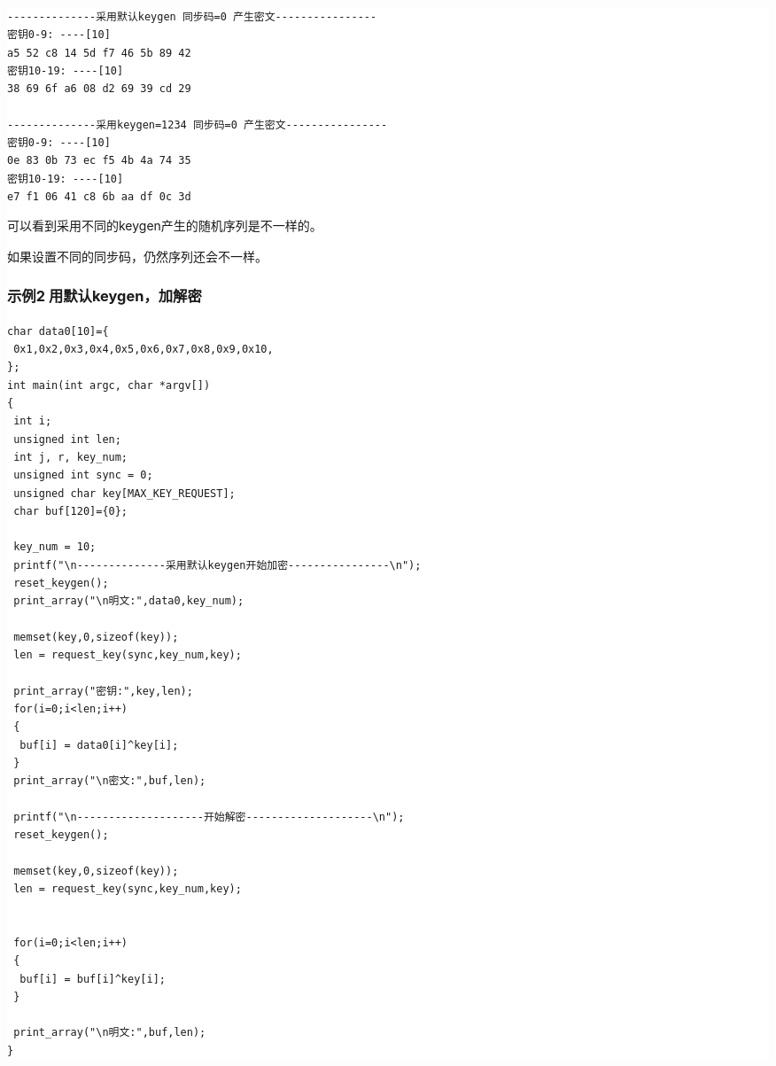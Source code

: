 ```
--------------采用默认keygen 同步码=0 产生密文----------------
密钥0-9: ----[10]
a5 52 c8 14 5d f7 46 5b 89 42 
密钥10-19: ----[10]
38 69 6f a6 08 d2 69 39 cd 29 

--------------采用keygen=1234 同步码=0 产生密文----------------
密钥0-9: ----[10]
0e 83 0b 73 ec f5 4b 4a 74 35 
密钥10-19: ----[10]
e7 f1 06 41 c8 6b aa df 0c 3d 
```

可以看到采用不同的keygen产生的随机序列是不一样的。

如果设置不同的同步码，仍然序列还会不一样。

### 示例2 用默认keygen，加解密

```
char data0[10]={
 0x1,0x2,0x3,0x4,0x5,0x6,0x7,0x8,0x9,0x10,
};
int main(int argc, char *argv[])
{
 int i;
 unsigned int len;
 int j, r, key_num;
 unsigned int sync = 0;
 unsigned char key[MAX_KEY_REQUEST];
 char buf[120]={0};

 key_num = 10;
 printf("\n--------------采用默认keygen开始加密----------------\n");
 reset_keygen();
 print_array("\n明文:",data0,key_num);

 memset(key,0,sizeof(key));
 len = request_key(sync,key_num,key);

 print_array("密钥:",key,len);
 for(i=0;i<len;i++)
 {
  buf[i] = data0[i]^key[i];
 }
 print_array("\n密文:",buf,len);
 
 printf("\n--------------------开始解密--------------------\n");
 reset_keygen();

 memset(key,0,sizeof(key));
 len = request_key(sync,key_num,key);

 
 for(i=0;i<len;i++)
 {
  buf[i] = buf[i]^key[i];
 }

 print_array("\n明文:",buf,len);
}
```
